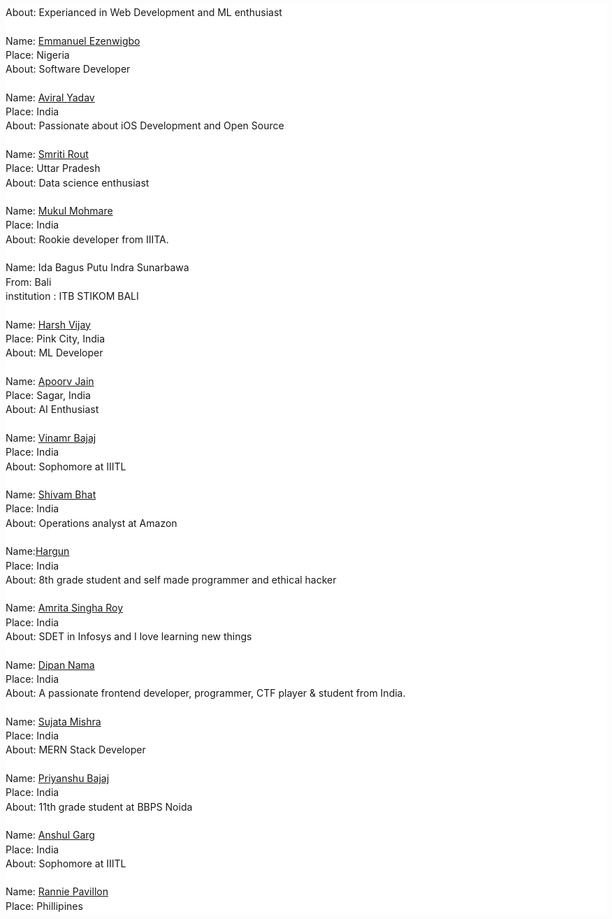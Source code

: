 About: Experianced in Web Development and ML enthusiast</br>
<br/>
Name: [Emmanuel Ezenwigbo](https://github.com/SkyC0der)<br/>
Place: Nigeria<br/>
About: Software Developer<br/>
<br/>
Name: [Aviral Yadav](https://github.com/aviralx10)<br/>
Place: India<br/>
About: Passionate about iOS Development and Open Source<br/>
<br/>
Name: [Smriti Rout](https://github.com/smriti2311)<br/>
Place: Uttar Pradesh<br/>
About: Data science enthusiast<br/>
<br/>
Name: [Mukul Mohmare](https://github.com/Mu-C00L)<br/>
Place: India<br/>
About: Rookie developer from IIITA.<br/>
<br/>
Name: Ida Bagus Putu Indra Sunarbawa <br/>
From: Bali <br/>
institution : ITB STIKOM BALI <br/>
<br/>
Name: [Harsh Vijay](https://github.com/hvijaycse)<br/>
Place: Pink City, India<br/>
About: ML Developer<br/>
<br/>
Name: [Apoorv Jain](https://github.com/ajtheb)<br/>
Place: Sagar, India<br/>
About: AI Enthusiast<br/>
<br/>
Name: [Vinamr Bajaj](https://github.com/bajajvinamr)<br/>
Place: India<br/>
About: Sophomore at IIITL<br/>
<br/>
﻿Name: [Shivam Bhat](https://github.com/shivambhat)<br/>
Place: India<br/>
About: Operations analyst at Amazon<br/>
<br/>
Name:[Hargun](https://github.com/hamiecod)<br/>
Place: India<br/>
About: 8th grade student and self made programmer and ethical hacker<br/>
<br/>
Name: [Amrita Singha Roy](https://github.com/uzumakinaruto96)<br/>
Place: India<br/>
About: SDET in Infosys and I love learning new things<br/>
<br/>
Name: [Dipan Nama](https://www.github.com/DipanNama)</br>
Place: India</br>
About: A passionate frontend developer, programmer, CTF player & student from India.</br>
<br/>
Name: [Sujata Mishra](https://github.com/sujata13)<br/>
Place: India<br/>
About: MERN Stack Developer<br/>
<br/>
Name: [Priyanshu Bajaj](https://github.com/Priyanshuuuu)<br/>
Place: India<br/>
About: 11th grade student at BBPS Noida<br/>
<br/>
Name: [Anshul Garg](https://github.com/anshul0771)<br/>
Place: India<br/>
About: Sophomore at IIITL<br/>
<br/>
Name: [Rannie Pavillon](https://github.com/RanniePavillon)<br/>
Place: Phillipines<br/>